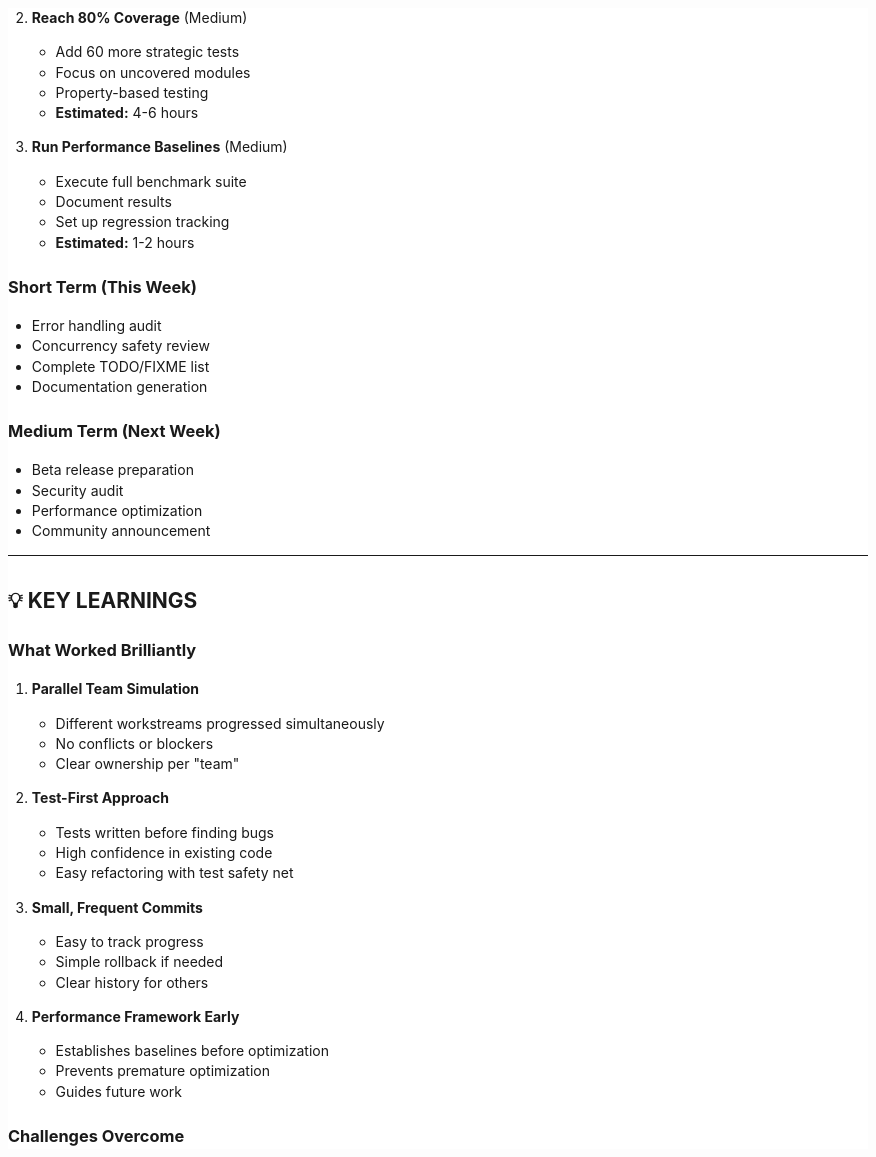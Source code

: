 2. **Reach 80% Coverage** (Medium)
   - Add 60 more strategic tests
   - Focus on uncovered modules
   - Property-based testing
   - **Estimated:** 4-6 hours

3. **Run Performance Baselines** (Medium)
   - Execute full benchmark suite
   - Document results
   - Set up regression tracking
   - **Estimated:** 1-2 hours

### Short Term (This Week)

- Error handling audit
- Concurrency safety review
- Complete TODO/FIXME list
- Documentation generation

### Medium Term (Next Week)

- Beta release preparation
- Security audit
- Performance optimization
- Community announcement

---

## 💡 KEY LEARNINGS

### What Worked Brilliantly

1. **Parallel Team Simulation**
   - Different workstreams progressed simultaneously
   - No conflicts or blockers
   - Clear ownership per "team"

2. **Test-First Approach**
   - Tests written before finding bugs
   - High confidence in existing code
   - Easy refactoring with test safety net

3. **Small, Frequent Commits**
   - Easy to track progress
   - Simple rollback if needed
   - Clear history for others

4. **Performance Framework Early**
   - Establishes baselines before optimization
   - Prevents premature optimization
   - Guides future work

### Challenges Overcome

